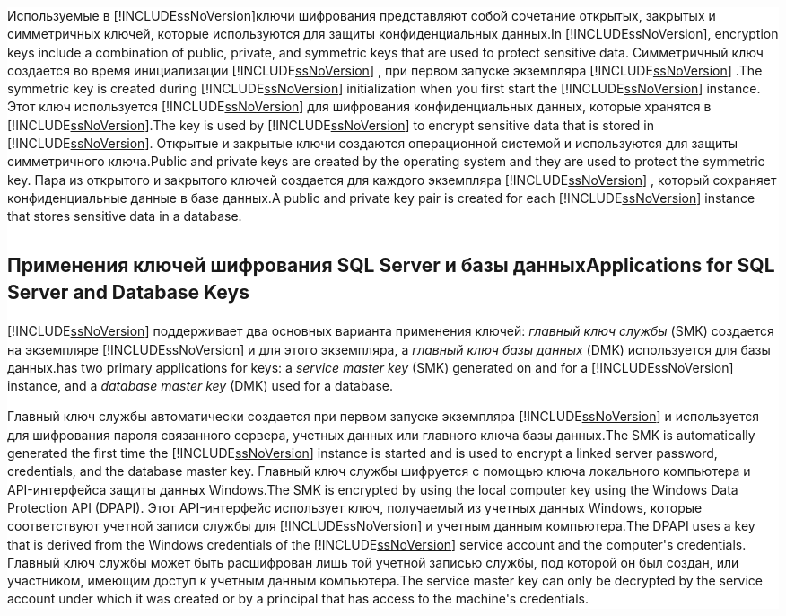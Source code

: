  <span data-ttu-id="04710-107">Используемые в [!INCLUDE[ssNoVersion](../../../includes/ssnoversion-md.md)]ключи шифрования представляют собой сочетание открытых, закрытых и симметричных ключей, которые используются для защиты конфиденциальных данных.</span><span class="sxs-lookup"><span data-stu-id="04710-107">In [!INCLUDE[ssNoVersion](../../../includes/ssnoversion-md.md)], encryption keys include a combination of public, private, and symmetric keys that are used to protect sensitive data.</span></span> <span data-ttu-id="04710-108">Симметричный ключ создается во время инициализации [!INCLUDE[ssNoVersion](../../../includes/ssnoversion-md.md)] , при первом запуске экземпляра [!INCLUDE[ssNoVersion](../../../includes/ssnoversion-md.md)] .</span><span class="sxs-lookup"><span data-stu-id="04710-108">The symmetric key is created during [!INCLUDE[ssNoVersion](../../../includes/ssnoversion-md.md)] initialization when you first start the [!INCLUDE[ssNoVersion](../../../includes/ssnoversion-md.md)] instance.</span></span> <span data-ttu-id="04710-109">Этот ключ используется [!INCLUDE[ssNoVersion](../../../includes/ssnoversion-md.md)] для шифрования конфиденциальных данных, которые хранятся в [!INCLUDE[ssNoVersion](../../../includes/ssnoversion-md.md)].</span><span class="sxs-lookup"><span data-stu-id="04710-109">The key is used by [!INCLUDE[ssNoVersion](../../../includes/ssnoversion-md.md)] to encrypt sensitive data that is stored in [!INCLUDE[ssNoVersion](../../../includes/ssnoversion-md.md)].</span></span> <span data-ttu-id="04710-110">Открытые и закрытые ключи создаются операционной системой и используются для защиты симметричного ключа.</span><span class="sxs-lookup"><span data-stu-id="04710-110">Public and private keys are created by the operating system and they are used to protect the symmetric key.</span></span> <span data-ttu-id="04710-111">Пара из открытого и закрытого ключей создается для каждого экземпляра [!INCLUDE[ssNoVersion](../../../includes/ssnoversion-md.md)] , который сохраняет конфиденциальные данные в базе данных.</span><span class="sxs-lookup"><span data-stu-id="04710-111">A public and private key pair is created for each [!INCLUDE[ssNoVersion](../../../includes/ssnoversion-md.md)] instance that stores sensitive data in a database.</span></span>  
  
## <a name="applications-for-sql-server-and-database-keys"></a><span data-ttu-id="04710-112">Применения ключей шифрования SQL Server и базы данных</span><span class="sxs-lookup"><span data-stu-id="04710-112">Applications for SQL Server and Database Keys</span></span>  
 [!INCLUDE[ssNoVersion](../../../includes/ssnoversion-md.md)] <span data-ttu-id="04710-113">поддерживает два основных варианта применения ключей: *главный ключ службы* (SMK) создается на экземпляре [!INCLUDE[ssNoVersion](../../../includes/ssnoversion-md.md)] и для этого экземпляра, а *главный ключ базы данных* (DMK) используется для базы данных.</span><span class="sxs-lookup"><span data-stu-id="04710-113">has two primary applications for keys: a *service master key* (SMK) generated on and for a [!INCLUDE[ssNoVersion](../../../includes/ssnoversion-md.md)] instance, and a *database master key* (DMK) used for a database.</span></span>  
  
 <span data-ttu-id="04710-114">Главный ключ службы автоматически создается при первом запуске экземпляра [!INCLUDE[ssNoVersion](../../../includes/ssnoversion-md.md)] и используется для шифрования пароля связанного сервера, учетных данных или главного ключа базы данных.</span><span class="sxs-lookup"><span data-stu-id="04710-114">The SMK is automatically generated the first time the [!INCLUDE[ssNoVersion](../../../includes/ssnoversion-md.md)] instance is started and is used to encrypt a linked server password, credentials, and the database master key.</span></span> <span data-ttu-id="04710-115">Главный ключ службы шифруется с помощью ключа локального компьютера и API-интерфейса защиты данных Windows.</span><span class="sxs-lookup"><span data-stu-id="04710-115">The SMK is encrypted by using the local computer key using the Windows Data Protection API (DPAPI).</span></span> <span data-ttu-id="04710-116">Этот API-интерфейс использует ключ, получаемый из учетных данных Windows, которые соответствуют учетной записи службы для [!INCLUDE[ssNoVersion](../../../includes/ssnoversion-md.md)] и учетным данным компьютера.</span><span class="sxs-lookup"><span data-stu-id="04710-116">The DPAPI uses a key that is derived from the Windows credentials of the [!INCLUDE[ssNoVersion](../../../includes/ssnoversion-md.md)] service account and the computer's credentials.</span></span> <span data-ttu-id="04710-117">Главный ключ службы может быть расшифрован лишь той учетной записью службы, под которой он был создан, или участником, имеющим доступ к учетным данным компьютера.</span><span class="sxs-lookup"><span data-stu-id="04710-117">The service master key can only be decrypted by the service account under which it was created or by a principal that has access to the machine's credentials.</span></span>  
  